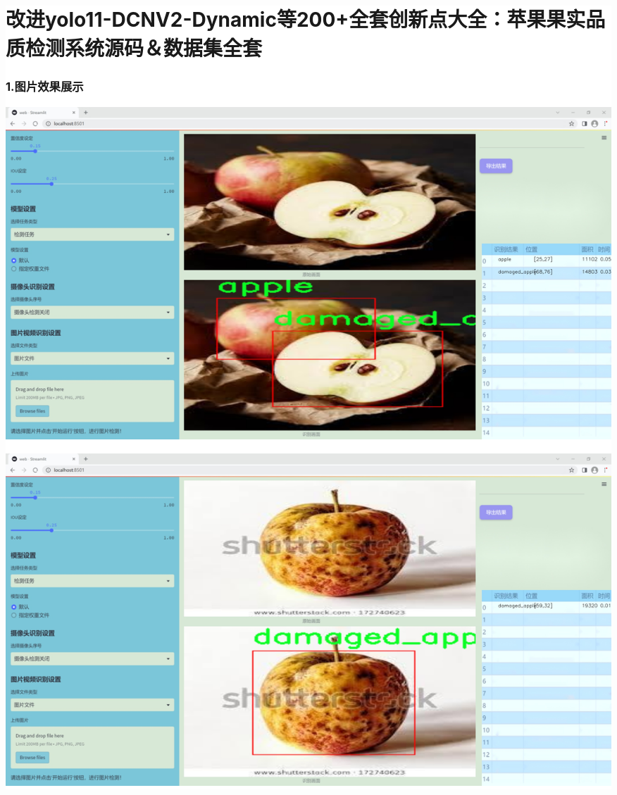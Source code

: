 # 改进yolo11-DCNV2-Dynamic等200+全套创新点大全：苹果果实品质检测系统源码＆数据集全套

### 1.图片效果展示

![1.png](1.png)

![2.png](2.png)
